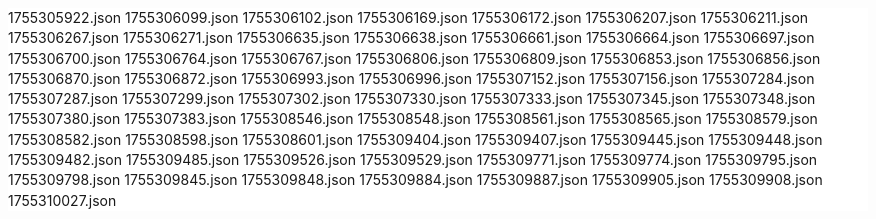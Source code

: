 1755305922.json
1755306099.json
1755306102.json
1755306169.json
1755306172.json
1755306207.json
1755306211.json
1755306267.json
1755306271.json
1755306635.json
1755306638.json
1755306661.json
1755306664.json
1755306697.json
1755306700.json
1755306764.json
1755306767.json
1755306806.json
1755306809.json
1755306853.json
1755306856.json
1755306870.json
1755306872.json
1755306993.json
1755306996.json
1755307152.json
1755307156.json
1755307284.json
1755307287.json
1755307299.json
1755307302.json
1755307330.json
1755307333.json
1755307345.json
1755307348.json
1755307380.json
1755307383.json
1755308546.json
1755308548.json
1755308561.json
1755308565.json
1755308579.json
1755308582.json
1755308598.json
1755308601.json
1755309404.json
1755309407.json
1755309445.json
1755309448.json
1755309482.json
1755309485.json
1755309526.json
1755309529.json
1755309771.json
1755309774.json
1755309795.json
1755309798.json
1755309845.json
1755309848.json
1755309884.json
1755309887.json
1755309905.json
1755309908.json
1755310027.json
